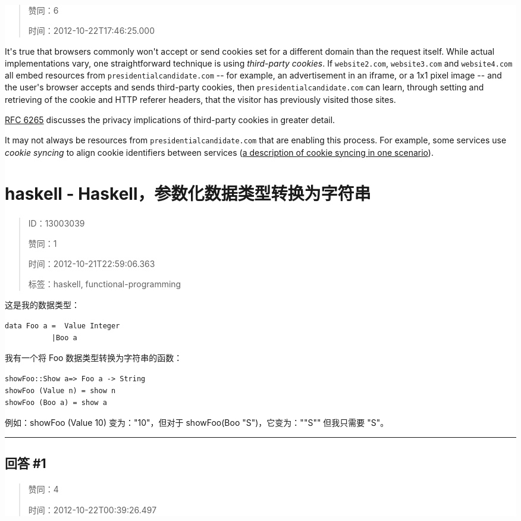 > 赞同：6
> 
> 时间：2012-10-22T17:46:25.000

It's true that browsers commonly won't accept or send cookies set for a different domain than the request itself. While actual implementations vary, one straightforward technique is using *third-party cookies*. If `website2.com`, `website3.com` and `website4.com` all embed resources from `presidentialcandidate.com` -- for example, an advertisement in an iframe, or a 1x1 pixel image -- and the user's browser accepts and sends third-party cookies, then `presidentialcandidate.com` can learn, through setting and retrieving of the cookie and HTTP referer headers, that the visitor has previously visited those sites.

[RFC 6265](https://www.rfc-editor.org/rfc/rfc6265#section-7.1) discusses the privacy implications of third-party cookies in greater detail.

It may not always be resources from `presidentialcandidate.com` that are enabling this process. For example, some services use *cookie syncing* to align cookie identifiers between services ([a description of cookie syncing in one scenario](http://www.adopsinsider.com/ad-exchanges/ssp-to-dsp-cookie-synching-explained/)).

# haskell - Haskell，参数化数据类型转换为字符串

> ID：13003039
> 
> 赞同：1
> 
> 时间：2012-10-21T22:59:06.363
> 
> 标签：haskell, functional-programming

这是我的数据类型：

```
data Foo a =  Value Integer
           |Boo a 
```

我有一个将 Foo 数据类型转换为字符串的函数：

```
showFoo::Show a=> Foo a -> String
showFoo (Value n) = show n
showFoo (Boo a) = show a 
```

例如：showFoo (Value 10) 变为："10"，但对于 showFoo(Boo "S")，它变为："\"S\"" 但我只需要 "S"。

* * *

## 回答 #1

> 赞同：4
> 
> 时间：2012-10-22T00:39:26.497
